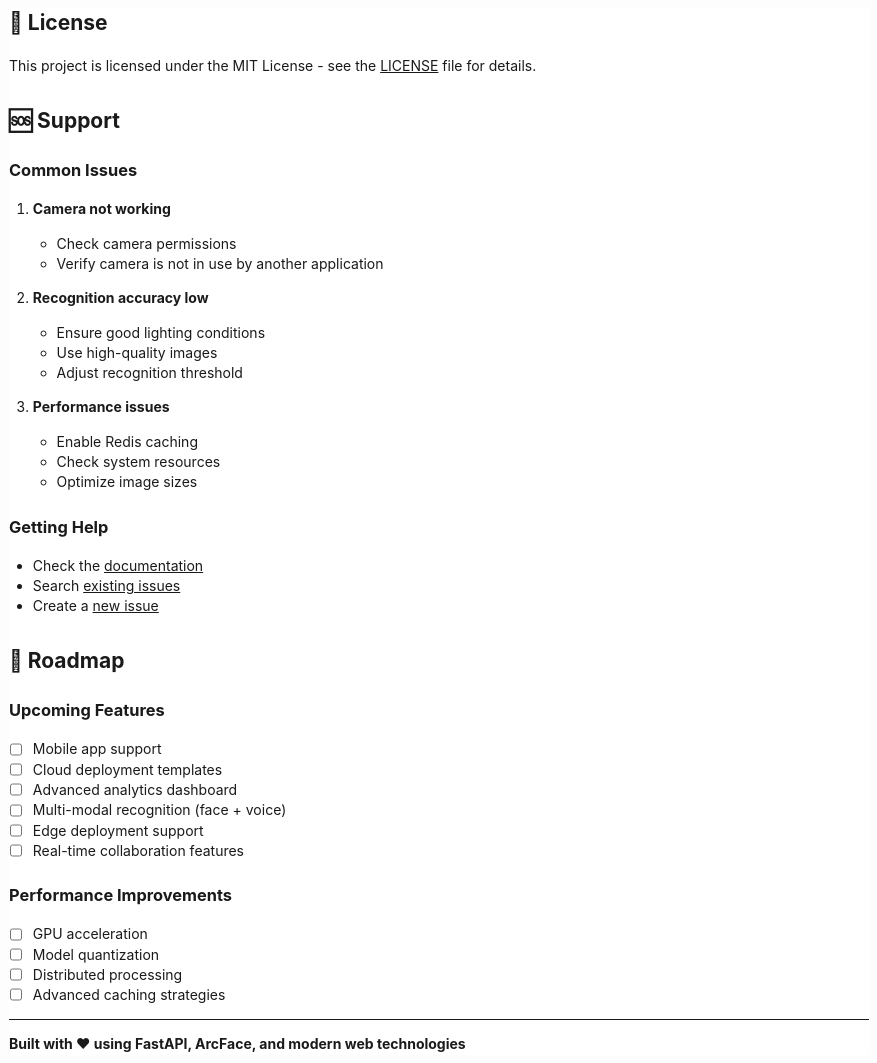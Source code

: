 ## 📄 License

This project is licensed under the MIT License - see the [LICENSE](LICENSE) file for details.

## 🆘 Support

### Common Issues

1. **Camera not working**
   - Check camera permissions
   - Verify camera is not in use by another application

2. **Recognition accuracy low**
   - Ensure good lighting conditions
   - Use high-quality images
   - Adjust recognition threshold

3. **Performance issues**
   - Enable Redis caching
   - Check system resources
   - Optimize image sizes

### Getting Help
- Check the [documentation](docs/)
- Search [existing issues](issues/)
- Create a [new issue](issues/new)

## 🔮 Roadmap

### Upcoming Features
- [ ] Mobile app support
- [ ] Cloud deployment templates
- [ ] Advanced analytics dashboard
- [ ] Multi-modal recognition (face + voice)
- [ ] Edge deployment support
- [ ] Real-time collaboration features

### Performance Improvements
- [ ] GPU acceleration
- [ ] Model quantization
- [ ] Distributed processing
- [ ] Advanced caching strategies

---

**Built with ❤️ using FastAPI, ArcFace, and modern web technologies** 